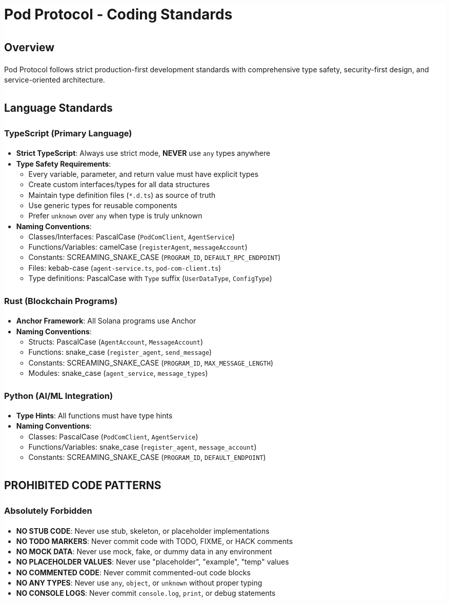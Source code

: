 # Pod Protocol - Coding Standards

## Overview
Pod Protocol follows strict production-first development standards with comprehensive type safety, security-first design, and service-oriented architecture.

## Language Standards

### TypeScript (Primary Language)
- **Strict TypeScript**: Always use strict mode, **NEVER** use `any` types anywhere
- **Type Safety Requirements**:
  - Every variable, parameter, and return value must have explicit types
  - Create custom interfaces/types for all data structures
  - Maintain type definition files (`*.d.ts`) as source of truth
  - Use generic types for reusable components
  - Prefer `unknown` over `any` when type is truly unknown
- **Naming Conventions**:
  - Classes/Interfaces: PascalCase (`PodComClient`, `AgentService`)
  - Functions/Variables: camelCase (`registerAgent`, `messageAccount`)
  - Constants: SCREAMING_SNAKE_CASE (`PROGRAM_ID`, `DEFAULT_RPC_ENDPOINT`)
  - Files: kebab-case (`agent-service.ts`, `pod-com-client.ts`)
  - Type definitions: PascalCase with `Type` suffix (`UserDataType`, `ConfigType`)

### Rust (Blockchain Programs)
- **Anchor Framework**: All Solana programs use Anchor
- **Naming Conventions**:
  - Structs: PascalCase (`AgentAccount`, `MessageAccount`)
  - Functions: snake_case (`register_agent`, `send_message`)
  - Constants: SCREAMING_SNAKE_CASE (`PROGRAM_ID`, `MAX_MESSAGE_LENGTH`)
  - Modules: snake_case (`agent_service`, `message_types`)

### Python (AI/ML Integration)
- **Type Hints**: All functions must have type hints
- **Naming Conventions**:
  - Classes: PascalCase (`PodComClient`, `AgentService`)
  - Functions/Variables: snake_case (`register_agent`, `message_account`)
  - Constants: SCREAMING_SNAKE_CASE (`PROGRAM_ID`, `DEFAULT_ENDPOINT`)

## PROHIBITED CODE PATTERNS

### Absolutely Forbidden
- **NO STUB CODE**: Never use stub, skeleton, or placeholder implementations
- **NO TODO MARKERS**: Never commit code with TODO, FIXME, or HACK comments
- **NO MOCK DATA**: Never use mock, fake, or dummy data in any environment
- **NO PLACEHOLDER VALUES**: Never use "placeholder", "example", "temp" values
- **NO COMMENTED CODE**: Never commit commented-out code blocks
- **NO ANY TYPES**: Never use `any`, `object`, or `unknown` without proper typing
- **NO CONSOLE LOGS**: Never commit `console.log`, `print`, or debug statements
